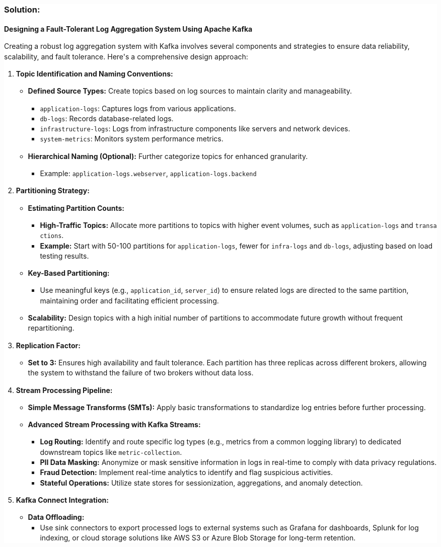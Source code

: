 ### Solution:

**Designing a Fault-Tolerant Log Aggregation System Using Apache Kafka**

Creating a robust log aggregation system with Kafka involves several components and strategies to ensure data reliability, scalability, and fault tolerance. Here's a comprehensive design approach:

1. **Topic Identification and Naming Conventions:**
   - **Defined Source Types:** Create topics based on log sources to maintain clarity and manageability.
     - `application-logs`: Captures logs from various applications.
     - `db-logs`: Records database-related logs.
     - `infrastructure-logs`: Logs from infrastructure components like servers and network devices.
     - `system-metrics`: Monitors system performance metrics.
   
   - **Hierarchical Naming (Optional):** Further categorize topics for enhanced granularity.
     - Example: `application-logs.webserver`, `application-logs.backend`

2. **Partitioning Strategy:**
   - **Estimating Partition Counts:**
     - **High-Traffic Topics:** Allocate more partitions to topics with higher event volumes, such as `application-logs` and `transactions`.
     - **Example:** Start with 50-100 partitions for `application-logs`, fewer for `infra-logs` and `db-logs`, adjusting based on load testing results.
   
   - **Key-Based Partitioning:**
     - Use meaningful keys (e.g., `application_id`, `server_id`) to ensure related logs are directed to the same partition, maintaining order and facilitating efficient processing.
   
   - **Scalability:** Design topics with a high initial number of partitions to accommodate future growth without frequent repartitioning.

3. **Replication Factor:**
   - **Set to 3:** Ensures high availability and fault tolerance. Each partition has three replicas across different brokers, allowing the system to withstand the failure of two brokers without data loss.

4. **Stream Processing Pipeline:**
   - **Simple Message Transforms (SMTs):** Apply basic transformations to standardize log entries before further processing.
   
   - **Advanced Stream Processing with Kafka Streams:**
     - **Log Routing:** Identify and route specific log types (e.g., metrics from a common logging library) to dedicated downstream topics like `metric-collection`.
     - **PII Data Masking:** Anonymize or mask sensitive information in logs in real-time to comply with data privacy regulations.
     - **Fraud Detection:** Implement real-time analytics to identify and flag suspicious activities.
     - **Stateful Operations:** Utilize state stores for sessionization, aggregations, and anomaly detection.
   
5. **Kafka Connect Integration:**
   - **Data Offloading:**
     - Use sink connectors to export processed logs to external systems such as Grafana for dashboards, Splunk for log indexing, or cloud storage solutions like AWS S3 or Azure Blob Storage for long-term retention.
   